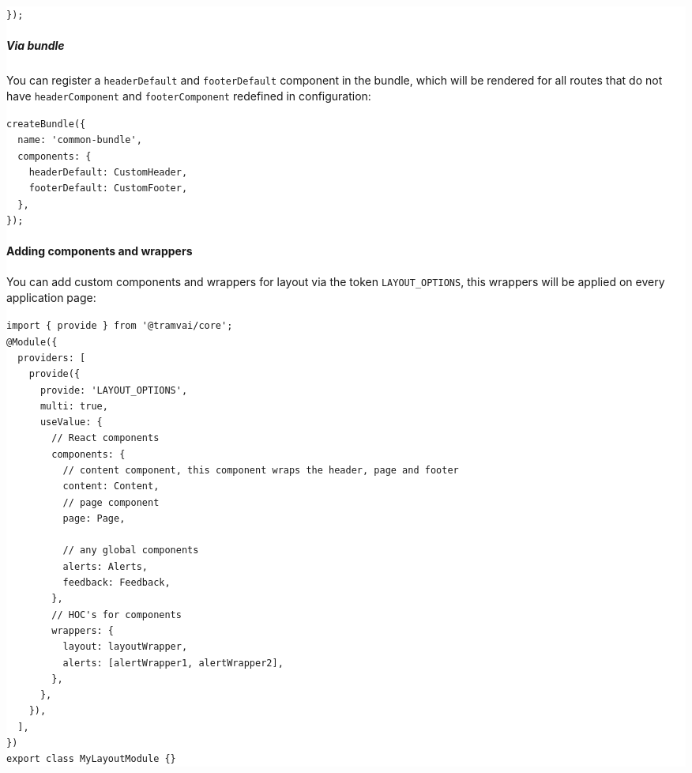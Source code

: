 ```tsx
});
```

##### Via bundle

You can register a `headerDefault` and `footerDefault` component in the bundle, which will be rendered for all routes that do not have `headerComponent` and `footerComponent` redefined in configuration:

```tsx
createBundle({
  name: 'common-bundle',
  components: {
    headerDefault: CustomHeader,
    footerDefault: CustomFooter,
  },
});
```

#### Adding components and wrappers

You can add custom components and wrappers for layout via the token `LAYOUT_OPTIONS`, this wrappers will be applied on every application page:

```tsx
import { provide } from '@tramvai/core';
@Module({
  providers: [
    provide({
      provide: 'LAYOUT_OPTIONS',
      multi: true,
      useValue: {
        // React components
        components: {
          // content component, this component wraps the header, page and footer
          content: Content,
          // page component
          page: Page,

          // any global components
          alerts: Alerts,
          feedback: Feedback,
        },
        // HOC's for components
        wrappers: {
          layout: layoutWrapper,
          alerts: [alertWrapper1, alertWrapper2],
        },
      },
    }),
  ],
})
export class MyLayoutModule {}
```
